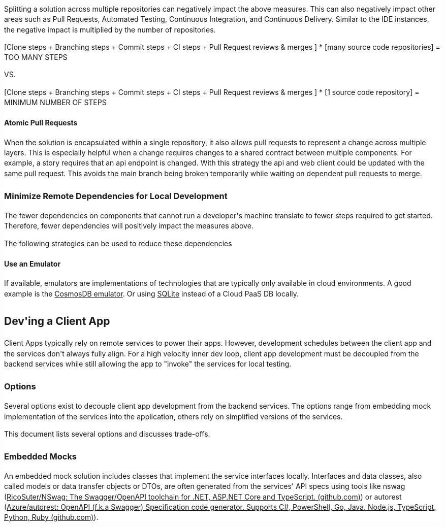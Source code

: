 Splitting a solution across multiple repositories can negatively impact the above measures. This can also negatively impact other areas such as Pull Requests, Automated Testing, Continuous Integration, and Continuous Delivery. Similar to the IDE instances, the negative impact is multiplied by the number of repositories.

[Clone steps + Branching steps + Commit steps + CI steps + Pull Request reviews & merges ] * [many source code repositories] = TOO MANY STEPS

VS.

[Clone steps + Branching steps + Commit steps + CI steps + Pull Request reviews & merges ] * [1 source code repository] = MINIMUM NUMBER OF STEPS

#### Atomic Pull Requests

When the solution is encapsulated within a single repository, it also allows pull requests to represent a change across multiple layers. This is especially helpful when a change requires changes to a shared contract between multiple components. For example, a story requires that an api endpoint is changed. With this strategy the api and web client could be updated with the same pull request. This avoids the main branch being broken temporarily while waiting on dependent pull requests to merge.

### Minimize Remote Dependencies for Local Development

The fewer dependencies on components that cannot run a developer's machine translate to fewer steps required to get started. Therefore, fewer dependencies will positively impact the measures above.

The following strategies can be used to reduce these dependencies

#### Use an Emulator

If available, emulators are implementations of technologies that are typically only available in cloud environments. A good example is the [CosmosDB emulator](https://docs.microsoft.com/en-us/azure/cosmos-db/local-emulator). Or using [SQLite](sqlite.org) instead of a Cloud PaaS DB locally.

## Dev'ing a Client App 

Client Apps typically rely on remote services to power their apps.
However, development schedules between the client app and the services
don't always fully align. For a high velocity inner dev loop, client app
development must be decoupled from the backend services while still
allowing the app to "invoke" the services for local testing.

### Options

Several options exist to decouple client app development from the
backend services. The options range from embedding mock implementation
of the services into the application, others rely on simplified versions
of the services.

This document lists several options and discusses trade-offs.

### Embedded Mocks

An embedded mock solution includes classes that implement the service
interfaces locally. Interfaces and data classes, also called models or
data transfer objects or DTOs, are often generated from the services'
API specs using tools like nswag ([RicoSuter/NSwag: The Swagger/OpenAPI
toolchain for .NET, ASP.NET Core and TypeScript.
(github.com)](https://github.com/RicoSuter/NSwag)) or autorest
([Azure/autorest: OpenAPI (f.k.a Swagger) Specification code generator.
Supports C#, PowerShell, Go, Java, Node.js, TypeScript, Python, Ruby
(github.com)](https://github.com/Azure/AutoRest)).
